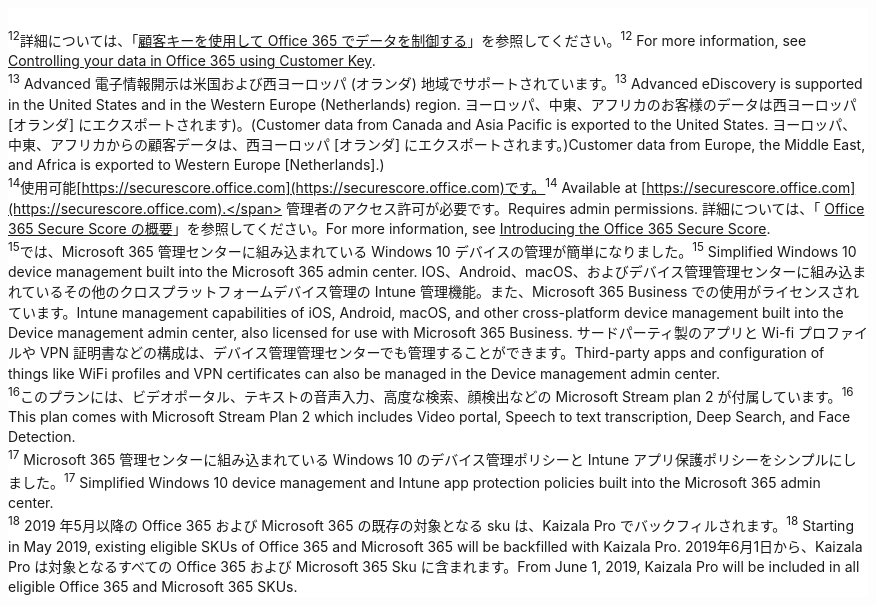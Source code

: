 <br/><span data-ttu-id="f93b4-521"><sup>12</sup>詳細については、「[顧客キーを使用して Office 365 でデータを制御する](https://docs.microsoft.com/office365/securitycompliance/controlling-your-data-using-customer-key)」を参照してください。</span><span class="sxs-lookup"><span data-stu-id="f93b4-521"><sup>12</sup> For more information, see [Controlling your data in Office 365 using Customer Key](https://docs.microsoft.com/office365/securitycompliance/controlling-your-data-using-customer-key).</span></span> 
<br/><span data-ttu-id="f93b4-522"><sup>13</sup> Advanced 電子情報開示は米国および西ヨーロッパ (オランダ) 地域でサポートされています。</span><span class="sxs-lookup"><span data-stu-id="f93b4-522"><sup>13</sup> Advanced eDiscovery is supported in the United States and in the Western Europe (Netherlands) region.</span></span> <span data-ttu-id="f93b4-523">ヨーロッパ、中東、アフリカのお客様のデータは西ヨーロッパ [オランダ] にエクスポートされます)。</span><span class="sxs-lookup"><span data-stu-id="f93b4-523">(Customer data from Canada and Asia Pacific is exported to the United States.</span></span> <span data-ttu-id="f93b4-524">ヨーロッパ、中東、アフリカからの顧客データは、西ヨーロッパ [オランダ] にエクスポートされます。)</span><span class="sxs-lookup"><span data-stu-id="f93b4-524">Customer data from Europe, the Middle East, and Africa is exported to Western Europe [Netherlands].)</span></span>
<br/><span data-ttu-id="f93b4-525"><sup>14</sup>使用可能[https://securescore.office.com](https://securescore.office.com)です。</span><span class="sxs-lookup"><span data-stu-id="f93b4-525"><sup>14</sup> Available at [https://securescore.office.com](https://securescore.office.com).</span></span> <span data-ttu-id="f93b4-526">管理者のアクセス許可が必要です。</span><span class="sxs-lookup"><span data-stu-id="f93b4-526">Requires admin permissions.</span></span> <span data-ttu-id="f93b4-527">詳細については、「 [Office 365 Secure Score の概要](https://docs.microsoft.com/office365/securitycompliance/microsoft-secure-score)」を参照してください。</span><span class="sxs-lookup"><span data-stu-id="f93b4-527">For more information, see [Introducing the Office 365 Secure Score](https://docs.microsoft.com/office365/securitycompliance/microsoft-secure-score).</span></span>
<br/><span data-ttu-id="f93b4-528"><sup>15</sup>では、Microsoft 365 管理センターに組み込まれている Windows 10 デバイスの管理が簡単になりました。</span><span class="sxs-lookup"><span data-stu-id="f93b4-528"><sup>15</sup> Simplified Windows 10 device management built into the Microsoft 365 admin center.</span></span> <span data-ttu-id="f93b4-529">IOS、Android、macOS、およびデバイス管理管理センターに組み込まれているその他のクロスプラットフォームデバイス管理の Intune 管理機能。また、Microsoft 365 Business での使用がライセンスされています。</span><span class="sxs-lookup"><span data-stu-id="f93b4-529">Intune management capabilities of iOS, Android, macOS, and other cross-platform device management built into the Device management admin center, also licensed for use with Microsoft 365 Business.</span></span> <span data-ttu-id="f93b4-530">サードパーティ製のアプリと Wi-fi プロファイルや VPN 証明書などの構成は、デバイス管理管理センターでも管理することができます。</span><span class="sxs-lookup"><span data-stu-id="f93b4-530">Third-party apps and configuration of things like WiFi profiles and VPN certificates can also be managed in the Device management admin center.</span></span> 
<br/><span data-ttu-id="f93b4-531"><sup>16</sup>このプランには、ビデオポータル、テキストの音声入力、高度な検索、顔検出などの Microsoft Stream plan 2 が付属しています。</span><span class="sxs-lookup"><span data-stu-id="f93b4-531"><sup>16</sup> This plan comes with Microsoft Stream Plan 2 which includes Video portal, Speech to text transcription, Deep Search, and Face Detection.</span></span>
<br/><span data-ttu-id="f93b4-532"><sup>17</sup> Microsoft 365 管理センターに組み込まれている Windows 10 のデバイス管理ポリシーと Intune アプリ保護ポリシーをシンプルにしました。</span><span class="sxs-lookup"><span data-stu-id="f93b4-532"><sup>17</sup> Simplified Windows 10 device management and Intune app protection policies built into the Microsoft 365 admin center.</span></span>
<br/><span data-ttu-id="f93b4-533"><sup>18</sup> 2019 年5月以降の Office 365 および Microsoft 365 の既存の対象となる sku は、Kaizala Pro でバックフィルされます。</span><span class="sxs-lookup"><span data-stu-id="f93b4-533"><sup>18</sup> Starting in May 2019, existing eligible SKUs of Office 365 and Microsoft 365 will be backfilled with Kaizala Pro.</span></span> <span data-ttu-id="f93b4-534">2019年6月1日から、Kaizala Pro は対象となるすべての Office 365 および Microsoft 365 Sku に含まれます。</span><span class="sxs-lookup"><span data-stu-id="f93b4-534">From June 1, 2019, Kaizala Pro will be included in all eligible Office 365 and Microsoft 365 SKUs.</span></span> 